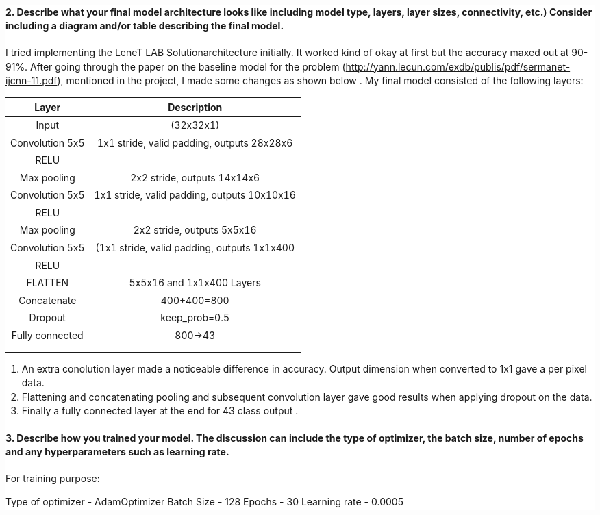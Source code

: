 #### 2. Describe what your final model architecture looks like including model type, layers, layer sizes, connectivity, etc.) Consider including a diagram and/or table describing the final model.

I tried implementing the LeneT LAB Solutionarchitecture initially. It worked kind of okay at first but the accuracy maxed out at 90-91%. After going through the paper on the baseline model for the problem (http://yann.lecun.com/exdb/publis/pdf/sermanet-ijcnn-11.pdf), mentioned in the project, I made some changes as shown below . My final model consisted of the following layers:

| Layer         		|     Description	        					| 
|:---------------------:|:---------------------------------------------:| 
| Input         		| (32x32x1)     | 
| Convolution 5x5     	| 1x1 stride, valid padding, outputs 28x28x6 	|
| RELU					|												|
| Max pooling	      	| 2x2 stride,  outputs 14x14x6 				    |
| Convolution 5x5	    | 1x1 stride, valid padding, outputs 10x10x16 	|
| RELU					|												|
| Max pooling	      	| 2x2 stride,  outputs 5x5x16 				    |
| Convolution 5x5		| (1x1 stride, valid padding, outputs 1x1x400	|
| RELU					|												|
| FLATTEN				| 5x5x16 and 1x1x400 Layers       				|
| Concatenate			| 400+400=800 									|
| Dropout 				| keep_prob=0.5 								|
| Fully connected		| 800->43      									|
|						|												|
|						|												|
 
1. An extra conolution layer made a noticeable difference in accuracy. Output dimension when converted to 1x1 gave a per pixel data.
2. Flattening and concatenating pooling and subsequent convolution layer gave good results when applying dropout on the data.
3. Finally a fully connected layer at the end for 43 class output . 

#### 3. Describe how you trained your model. The discussion can include the type of optimizer, the batch size, number of epochs and any hyperparameters such as learning rate.

For training purpose:

Type of optimizer - AdamOptimizer
Batch Size - 128
Epochs - 30
Learning rate - 0.0005
